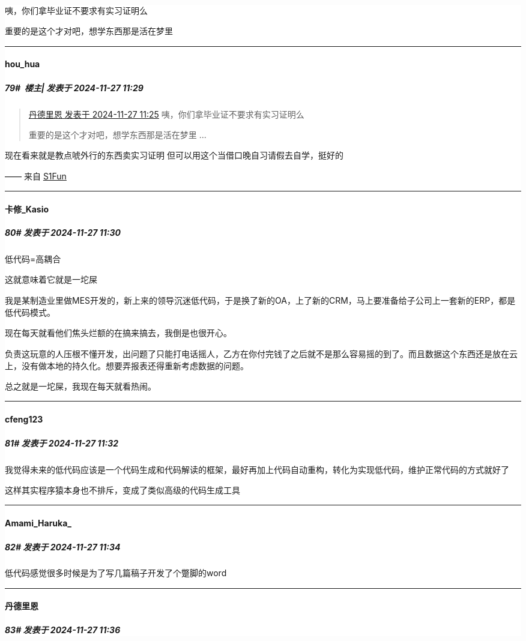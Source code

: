 咦，你们拿毕业证不要求有实习证明么

重要的是这个才对吧，想学东西那是活在梦里

*****

####  hou_hua  
##### 79#         楼主| 发表于 2024-11-27 11:29

<blockquote><a href="httphttps://bbs.saraba1st.com/2b/forum.php?mod=redirect&amp;goto=findpost&amp;pid=66784678&amp;ptid=2208330" target="_blank">丹德里恩 发表于 2024-11-27 11:25</a>
咦，你们拿毕业证不要求有实习证明么

重要的是这个才对吧，想学东西那是活在梦里 ...</blockquote>
现在看来就是教点唬外行的东西卖实习证明
但可以用这个当借口晚自习请假去自学，挺好的

—— 来自 [S1Fun](https://s1fun.koalcat.com)


*****

####  卡修_Kasio  
##### 80#       发表于 2024-11-27 11:30

低代码=高耦合

这就意味着它就是一坨屎

我是某制造业里做MES开发的，新上来的领导沉迷低代码，于是换了新的OA，上了新的CRM，马上要准备给子公司上一套新的ERP，都是低代码模式。

现在每天就看他们焦头烂额的在搞来搞去，我倒是也很开心。

负责这玩意的人压根不懂开发，出问题了只能打电话摇人，乙方在你付完钱了之后就不是那么容易摇的到了。而且数据这个东西还是放在云上，没有做本地的持久化。想要弄报表还得重新考虑数据的问题。

总之就是一坨屎，我现在每天就看热闹。


*****

####  cfeng123  
##### 81#       发表于 2024-11-27 11:32

我觉得未来的低代码应该是一个代码生成和代码解读的框架，最好再加上代码自动重构，转化为实现低代码，维护正常代码的方式就好了

这样其实程序猿本身也不排斥，变成了类似高级的代码生成工具

*****

####  Amami_Haruka_  
##### 82#       发表于 2024-11-27 11:34

低代码感觉很多时候是为了写几篇稿子开发了个蹩脚的word

*****

####  丹德里恩  
##### 83#       发表于 2024-11-27 11:36
